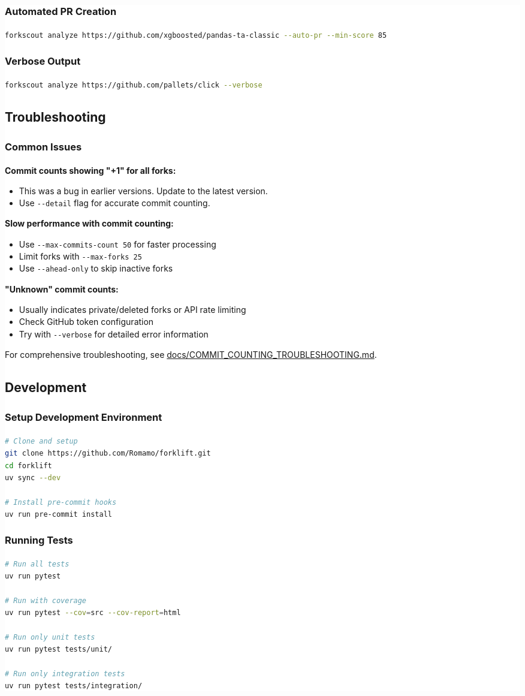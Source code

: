 ### Automated PR Creation
```bash
forkscout analyze https://github.com/xgboosted/pandas-ta-classic --auto-pr --min-score 85
```

### Verbose Output
```bash
forkscout analyze https://github.com/pallets/click --verbose
```

## Troubleshooting

### Common Issues

**Commit counts showing "+1" for all forks:**
- This was a bug in earlier versions. Update to the latest version.
- Use `--detail` flag for accurate commit counting.

**Slow performance with commit counting:**
- Use `--max-commits-count 50` for faster processing
- Limit forks with `--max-forks 25`
- Use `--ahead-only` to skip inactive forks

**"Unknown" commit counts:**
- Usually indicates private/deleted forks or API rate limiting
- Check GitHub token configuration
- Try with `--verbose` for detailed error information

For comprehensive troubleshooting, see [docs/COMMIT_COUNTING_TROUBLESHOOTING.md](docs/COMMIT_COUNTING_TROUBLESHOOTING.md).

## Development

### Setup Development Environment

```bash
# Clone and setup
git clone https://github.com/Romamo/forklift.git
cd forklift
uv sync --dev

# Install pre-commit hooks
uv run pre-commit install
```

### Running Tests

```bash
# Run all tests
uv run pytest

# Run with coverage
uv run pytest --cov=src --cov-report=html

# Run only unit tests
uv run pytest tests/unit/

# Run only integration tests
uv run pytest tests/integration/
```

